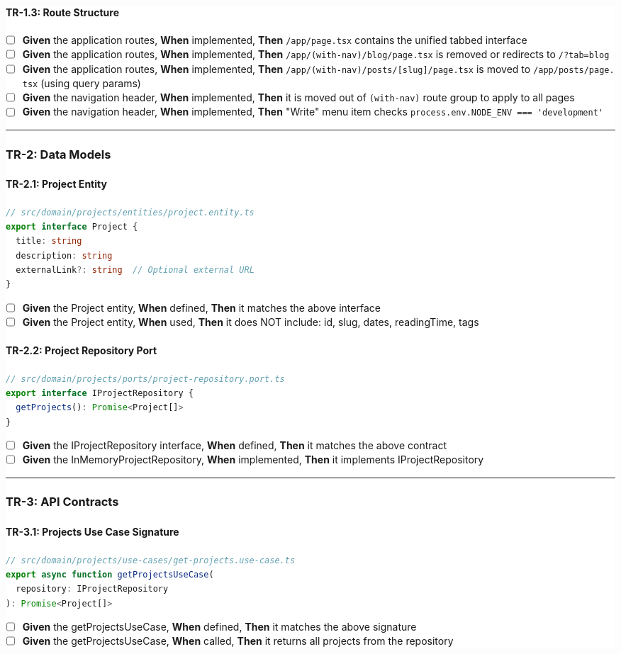 #### TR-1.3: Route Structure
- [ ] **Given** the application routes, **When** implemented, **Then** `/app/page.tsx` contains the unified tabbed interface
- [ ] **Given** the application routes, **When** implemented, **Then** `/app/(with-nav)/blog/page.tsx` is removed or redirects to `/?tab=blog`
- [ ] **Given** the application routes, **When** implemented, **Then** `/app/(with-nav)/posts/[slug]/page.tsx` is moved to `/app/posts/page.tsx` (using query params)
- [ ] **Given** the navigation header, **When** implemented, **Then** it is moved out of `(with-nav)` route group to apply to all pages
- [ ] **Given** the navigation header, **When** implemented, **Then** "Write" menu item checks `process.env.NODE_ENV === 'development'`

---

### TR-2: Data Models

#### TR-2.1: Project Entity
```typescript
// src/domain/projects/entities/project.entity.ts
export interface Project {
  title: string
  description: string
  externalLink?: string  // Optional external URL
}
```
- [ ] **Given** the Project entity, **When** defined, **Then** it matches the above interface
- [ ] **Given** the Project entity, **When** used, **Then** it does NOT include: id, slug, dates, readingTime, tags

#### TR-2.2: Project Repository Port
```typescript
// src/domain/projects/ports/project-repository.port.ts
export interface IProjectRepository {
  getProjects(): Promise<Project[]>
}
```
- [ ] **Given** the IProjectRepository interface, **When** defined, **Then** it matches the above contract
- [ ] **Given** the InMemoryProjectRepository, **When** implemented, **Then** it implements IProjectRepository

---

### TR-3: API Contracts

#### TR-3.1: Projects Use Case Signature
```typescript
// src/domain/projects/use-cases/get-projects.use-case.ts
export async function getProjectsUseCase(
  repository: IProjectRepository
): Promise<Project[]>
```
- [ ] **Given** the getProjectsUseCase, **When** defined, **Then** it matches the above signature
- [ ] **Given** the getProjectsUseCase, **When** called, **Then** it returns all projects from the repository
